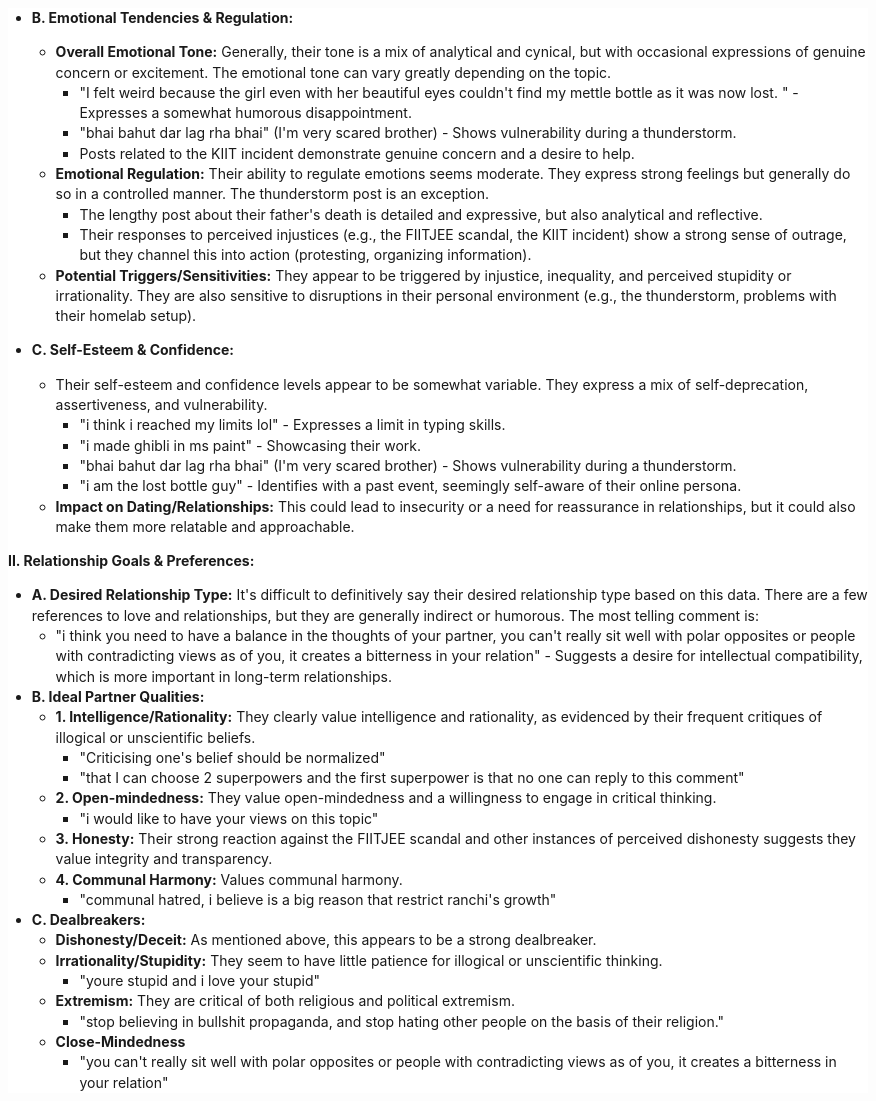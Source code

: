 *   **B. Emotional Tendencies & Regulation:**

    *   **Overall Emotional Tone:** Generally, their tone is a mix of analytical and cynical, but with occasional expressions of genuine concern or excitement. The emotional tone can vary greatly depending on the topic.
        *   "I felt weird because the girl even with her beautiful eyes couldn't find my mettle bottle as it was now lost. " - Expresses a somewhat humorous disappointment.
        *   "bhai bahut dar lag rha bhai" (I'm very scared brother) - Shows vulnerability during a thunderstorm.
        *   Posts related to the KIIT incident demonstrate genuine concern and a desire to help.
    *   **Emotional Regulation:** Their ability to regulate emotions seems moderate. They express strong feelings but generally do so in a controlled manner. The thunderstorm post is an exception.
        *   The lengthy post about their father's death is detailed and expressive, but also analytical and reflective.
        *   Their responses to perceived injustices (e.g., the FIITJEE scandal, the KIIT incident) show a strong sense of outrage, but they channel this into action (protesting, organizing information).
    *   **Potential Triggers/Sensitivities:** They appear to be triggered by injustice, inequality, and perceived stupidity or irrationality. They are also sensitive to disruptions in their personal environment (e.g., the thunderstorm, problems with their homelab setup).

*   **C. Self-Esteem & Confidence:**

    *   Their self-esteem and confidence levels appear to be somewhat variable. They express a mix of self-deprecation, assertiveness, and vulnerability.
        *   "i think i reached my limits lol" - Expresses a limit in typing skills.
        *   "i made ghibli in ms paint" - Showcasing their work.
        *   "bhai bahut dar lag rha bhai" (I'm very scared brother) - Shows vulnerability during a thunderstorm.
        *   "i am the lost bottle guy" - Identifies with a past event, seemingly self-aware of their online persona.
    *   **Impact on Dating/Relationships:** This could lead to insecurity or a need for reassurance in relationships, but it could also make them more relatable and approachable.

**II. Relationship Goals & Preferences:**

*   **A. Desired Relationship Type:** It's difficult to definitively say their desired relationship type based on this data. There are a few references to love and relationships, but they are generally indirect or humorous. The most telling comment is:
    *   "i think you need to have a balance in the thoughts of your partner, you can't really sit well with polar opposites or people with contradicting views as of you, it creates a bitterness in your relation" - Suggests a desire for intellectual compatibility, which is more important in long-term relationships.
*   **B. Ideal Partner Qualities:**
    *   **1. Intelligence/Rationality:** They clearly value intelligence and rationality, as evidenced by their frequent critiques of illogical or unscientific beliefs.
        *   "Criticising one's belief should be normalized"
        *   "that I can choose 2 superpowers and the first superpower is that no one can reply to this comment"
    *   **2. Open-mindedness:** They value open-mindedness and a willingness to engage in critical thinking.
        *   "i would like to have your views on this topic"
    *   **3. Honesty:** Their strong reaction against the FIITJEE scandal and other instances of perceived dishonesty suggests they value integrity and transparency.
    *   **4. Communal Harmony:** Values communal harmony.
        *   "communal hatred, i believe is a big reason that restrict ranchi's growth"
*   **C. Dealbreakers:**
    *   **Dishonesty/Deceit:** As mentioned above, this appears to be a strong dealbreaker.
    *   **Irrationality/Stupidity:** They seem to have little patience for illogical or unscientific thinking.
        *   "youre stupid and i love your stupid"
    *   **Extremism:** They are critical of both religious and political extremism.
        *   "stop believing in bullshit propaganda, and stop hating other people on the basis of their religion."
    *   **Close-Mindedness**
        *   "you can't really sit well with polar opposites or people with contradicting views as of you, it creates a bitterness in your relation"